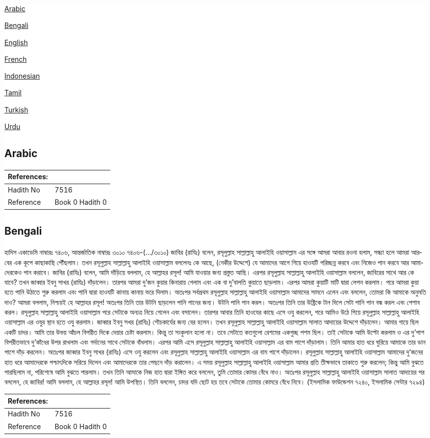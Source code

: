 [Arabic](#arabic)

[Bengali](#bengali)

[English](#english)

[French](#french)

[Indonesian](#indonesian)

[Tamil](#tamil)

[Turkish](#turkish)

[Urdu](#urdu)

## Arabic


<div dir="rtl" lang="ar" style={{fontSize:'larger',backgroundColor:'#f8f9fa',padding:20}}>

</div>
<div style={{backgroundColor:'#f8f9fa',padding:20, marginBottom: 10}}><table> <thead> <tr> <th>References:</th> <th></th> </tr> </thead> <tbody><tr><td>Hadith No</td><td>7516</td></tr><tr><td>Reference</td><td>Book 0 Hadith 0</td></tr></tbody></table></div>

## Bengali


<div dir="ltr" lang="bn" style={{fontSize:'larger',backgroundColor:'#f8f9fa',padding:20}}>
হাদিস একাডেমি নাম্বারঃ ৭৪০৬, আন্তর্জাতিক নাম্বারঃ ৩০১০ ৭৪০৬-(…/৩০১০) জাবির (রাযিঃ) বলেন, রসূলুল্লাহ সাল্লাল্লাহু আলাইহি ওয়াসাল্লাম এর সঙ্গে আমরা আবার রওনা হলাম, সন্ধ্যা হলে আমরা আরবের এক কূপে কাছাকাছি পৌঁছলাম। তখন রসূলুল্লাহ সাল্লাল্লাহু আলাইহি ওয়াসাল্লাম বললেনঃ কে আছে, (নেকীর উদ্দেশে) যে আমাদের আগে গিয়ে হাওযটি পরিচ্ছন্ন করবে এবং নিজেও পান করবে আর আমাদেরকেও পান করাবে। জাবির (রাযিঃ) বলেন, আমি দাঁড়িয়ে বললাম, হে আল্লাহর রসূল! আমি যাওয়ার জন্য প্রস্তুত আছি। এরপর রসূলুল্লাহ সাল্লাল্লাহু আলাইহি ওয়াসাল্লাম বললেন, জাবিরের সাথে আর কে যাবে? তখন জাব্বার ইবনু সাখর (রাযিঃ) দাঁড়ালেন। তারপর আমরা দু’জন কুয়ার কিনারায় গেলাম এবং এক বা দু’বালতি কুয়াতে ছাড়লাম। এরপর আমরা কুয়াটি মাটি দ্বারা লেপন করলাম। পরে আমরা কুয়া হতে পানি উঠাতে শুরু করলাম এবং পানি দ্বারা হাওযটি কানায় কানায় ভরে দিলাম। অতঃপর সর্বপ্রথম রসূলুল্লাহ সাল্লাল্লাহু আলাইহি ওয়াসাল্লাম আমাদের সামনে এলেন এবং বললেন, তোমরা কি আমাকে অনুমতি দাও? আমরা বললাম, নিশ্চয়ই হে আল্লাহর রসূল! অতঃপর তিনি তার উটনি ছাড়লেন পানি পানের জন্য। উটনি পানি পান করল। অতঃপর তিনি তার উষ্ট্রিকে টান দিলে সেটা পানি পান বন্ধ করল এবং পেশাব করল। রসূলুল্লাহ সাল্লাল্লাহু আলাইহি ওয়াসাল্লাম পরে সেটাকে অন্যত্র নিয়ে গেলেন এবং বসালেন। তারপর আবার তিনি হাওযের কাছে এসে ওযু করলেন, পরে আমিও উঠে গিয়ে রসূলুল্লাহ সাল্লাল্লাহু আলাইহি ওয়াসাল্লাম এর ওযুর স্থান হতে ওযু করলাম। জাব্বার ইবনু সখর (রাযিঃ) শৌচকার্যের জন্য বের হলেন। তখন রসূলুল্লাহ সাল্লাল্লাহু আলাইহি ওয়াসাল্লাম সালাত আদায়ের উদ্দেশে দাঁড়ালেন। আমার গায়ে ছিল একটি চাদর। আমি তার উভয় আঁচল বিপরীত দিকে দেয়ার চেষ্টা করলাম। কিন্তু তা সংকুলান হলো না। তবে সেটাতে কতগুলো রেশমের একগুচ্ছ পশম ছিল। তাই সেটাকে আমি উল্টো করলাম ও এর দু’পাশ বিপরীতভাবে দু’কাঁধের উপর রাখলাম এবং গর্দানের সাথে সেটাকে বাঁধলাম। এরপর আমি এসে রসূলুল্লাহ সাল্লাল্লাহু আলাইহি ওয়াসাল্লাম এর বাম পাশে দাঁড়ালাম। তিনি আমার হাত ধরে ঘুরিয়ে আমাকে তার ডান পাশে দাঁড় করলেন। অতঃপর জাব্বার ইবনু সাখর (রাযিঃ) এসে ওযু করলেন এবং রসূলুল্লাহ সাল্লাল্লাহু আলাইহি ওয়াসাল্লাম এর বাম পাশে দাঁড়ালেন। রসূলুল্লাহ সাল্লাল্লাহু আলাইহি ওয়াসাল্লাম আমাদের দু’জনের হাত ধরে আমাদেরকে পশ্চাৎদিকে সরিয়ে দিলেন এবং আমাদেরকে তার পেছনে দাঁড় করালেন। এ সময় রসূলুল্লাহ সাল্লাল্লাহু আলাইহি ওয়াসাল্লাম আমার প্রতি তীক্ষভাবে তাকাতে শুরু করলেন; কিন্তু আমি বুঝতে পারছিলাম না, পরিশেষে আমি বুঝতে পারলাম। তখন তিনি আমাকে নিজ হাত দ্বারা ইঙ্গিত করে বললেন, তুমি তোমার কোমর বেঁধে নাও। অতঃপর রসূলুল্লাহ সাল্লাল্লাহু আলাইহি ওয়াসাল্লাম সালাত আদায়ের পর বললেন, হে জাবির! আমি বললাম, হে আল্লাহর রসূল! আমি উপস্থিত। তিনি বললেন, চাদর যদি ছোট হয় তবে সেটাকে তোমার কোমরে বেঁধে নিবে। (ইসলামিক ফাউন্ডেশন ৭২৪০, ইসলামিক সেন্টার ৭২৯৪)
</div>
<div style={{backgroundColor:'#f8f9fa',padding:20, marginBottom: 10}}><table> <thead> <tr> <th>References:</th> <th></th> </tr> </thead> <tbody><tr><td>Hadith No</td><td>7516</td></tr><tr><td>Reference</td><td>Book 0 Hadith 0</td></tr></tbody></table></div>

